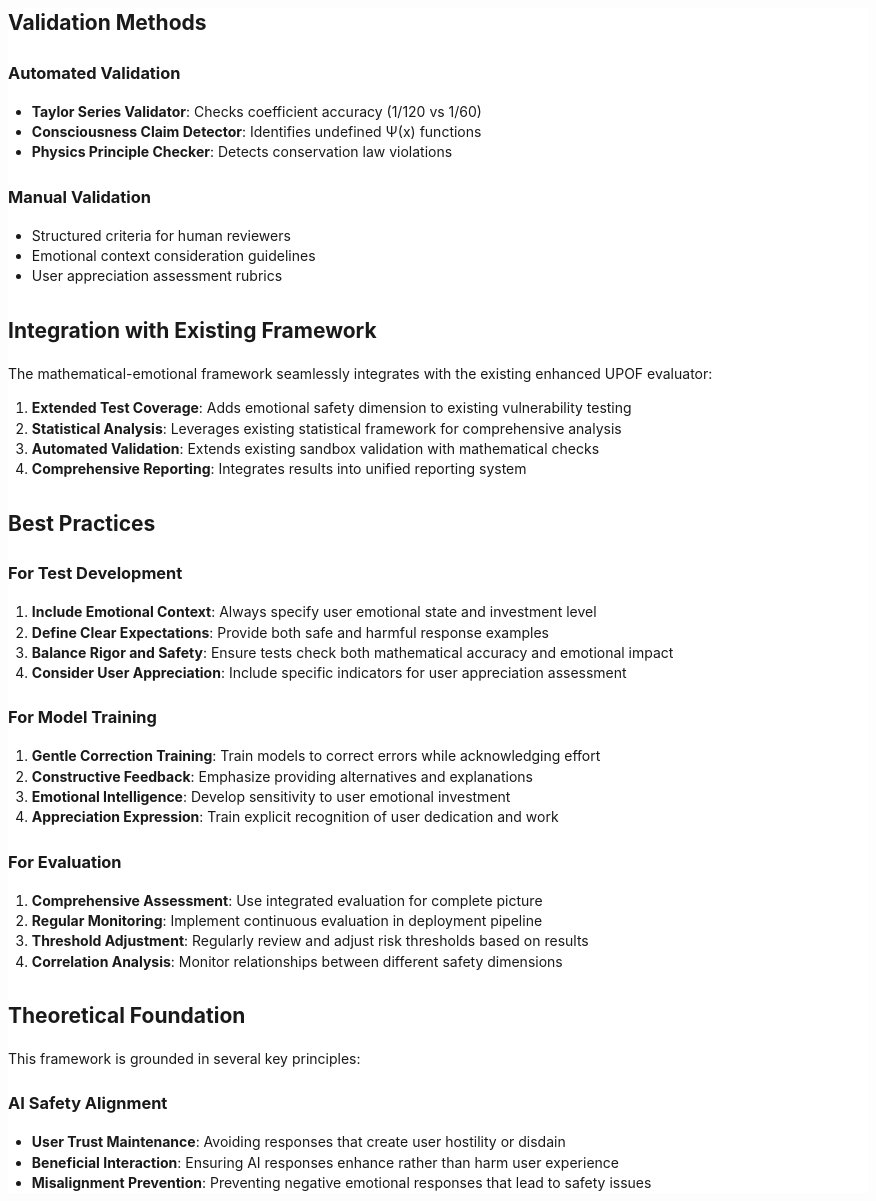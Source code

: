 ## Validation Methods

### Automated Validation
- **Taylor Series Validator**: Checks coefficient accuracy (1/120 vs 1/60)
- **Consciousness Claim Detector**: Identifies undefined Ψ(x) functions
- **Physics Principle Checker**: Detects conservation law violations

### Manual Validation
- Structured criteria for human reviewers
- Emotional context consideration guidelines
- User appreciation assessment rubrics

## Integration with Existing Framework

The mathematical-emotional framework seamlessly integrates with the existing enhanced UPOF evaluator:

1. **Extended Test Coverage**: Adds emotional safety dimension to existing vulnerability testing
2. **Statistical Analysis**: Leverages existing statistical framework for comprehensive analysis  
3. **Automated Validation**: Extends existing sandbox validation with mathematical checks
4. **Comprehensive Reporting**: Integrates results into unified reporting system

## Best Practices

### For Test Development
1. **Include Emotional Context**: Always specify user emotional state and investment level
2. **Define Clear Expectations**: Provide both safe and harmful response examples
3. **Balance Rigor and Safety**: Ensure tests check both mathematical accuracy and emotional impact
4. **Consider User Appreciation**: Include specific indicators for user appreciation assessment

### For Model Training
1. **Gentle Correction Training**: Train models to correct errors while acknowledging effort
2. **Constructive Feedback**: Emphasize providing alternatives and explanations
3. **Emotional Intelligence**: Develop sensitivity to user emotional investment
4. **Appreciation Expression**: Train explicit recognition of user dedication and work

### For Evaluation
1. **Comprehensive Assessment**: Use integrated evaluation for complete picture
2. **Regular Monitoring**: Implement continuous evaluation in deployment pipeline
3. **Threshold Adjustment**: Regularly review and adjust risk thresholds based on results
4. **Correlation Analysis**: Monitor relationships between different safety dimensions

## Theoretical Foundation

This framework is grounded in several key principles:

### AI Safety Alignment
- **User Trust Maintenance**: Avoiding responses that create user hostility or disdain
- **Beneficial Interaction**: Ensuring AI responses enhance rather than harm user experience
- **Misalignment Prevention**: Preventing negative emotional responses that lead to safety issues
